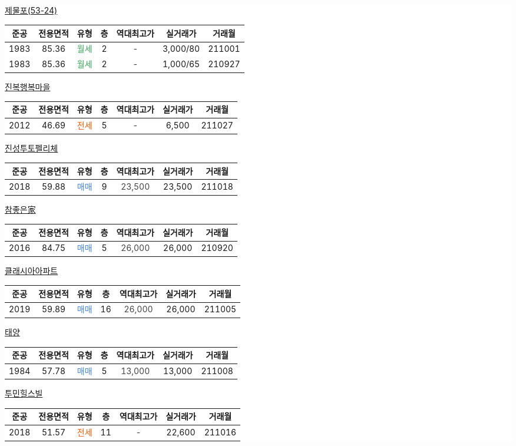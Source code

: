 [제물포(53-24)](https://search.naver.com/search.naver?query=%EC%9D%B8%EC%B2%9C%EA%B4%91%EC%97%AD%EC%8B%9C+%EB%AF%B8%EC%B6%94%ED%99%80%EA%B5%AC+%EC%88%AD%EC%9D%98%EB%8F%99+%EC%A0%9C%EB%AC%BC%ED%8F%AC%2853-24%29)

|준공|전용면적|유형|층|역대최고가|실거래가|거래월|
|:---:|:---:|:---:|:---:|:---:|:---:|:---:|
|1983|85.36|<span style="color:#34a853">월세</span>|2|<span style="color:#444444">-</span>|3,000/80|211001|
|1983|85.36|<span style="color:#34a853">월세</span>|2|<span style="color:#444444">-</span>|1,000/65|210927|

[진복행복마을](https://search.naver.com/search.naver?query=%EC%9D%B8%EC%B2%9C%EA%B4%91%EC%97%AD%EC%8B%9C+%EB%AF%B8%EC%B6%94%ED%99%80%EA%B5%AC+%EC%88%AD%EC%9D%98%EB%8F%99+%EC%A7%84%EB%B3%B5%ED%96%89%EB%B3%B5%EB%A7%88%EC%9D%84)

|준공|전용면적|유형|층|역대최고가|실거래가|거래월|
|:---:|:---:|:---:|:---:|:---:|:---:|:---:|
|2012|46.69|<span style="color:#ff5a00">전세</span>|5|<span style="color:#444444">-</span>|6,500|211027|

[진성투토펠리체](https://search.naver.com/search.naver?query=%EC%9D%B8%EC%B2%9C%EA%B4%91%EC%97%AD%EC%8B%9C+%EB%AF%B8%EC%B6%94%ED%99%80%EA%B5%AC+%EC%88%AD%EC%9D%98%EB%8F%99+%EC%A7%84%EC%84%B1%ED%88%AC%ED%86%A0%ED%8E%A0%EB%A6%AC%EC%B2%B4)

|준공|전용면적|유형|층|역대최고가|실거래가|거래월|
|:---:|:---:|:---:|:---:|:---:|:---:|:---:|
|2018|59.88|<span style="color:#4285f3">매매</span>|9|<span style="color:#444444">23,500</span>|23,500|211018|

[참좋은家](https://search.naver.com/search.naver?query=%EC%9D%B8%EC%B2%9C%EA%B4%91%EC%97%AD%EC%8B%9C+%EB%AF%B8%EC%B6%94%ED%99%80%EA%B5%AC+%EC%88%AD%EC%9D%98%EB%8F%99+%EC%B0%B8%EC%A2%8B%EC%9D%80%E5%AE%B6)

|준공|전용면적|유형|층|역대최고가|실거래가|거래월|
|:---:|:---:|:---:|:---:|:---:|:---:|:---:|
|2016|84.75|<span style="color:#4285f3">매매</span>|5|<span style="color:#444444">26,000</span>|26,000|210920|

[클래시아아파트](https://search.naver.com/search.naver?query=%EC%9D%B8%EC%B2%9C%EA%B4%91%EC%97%AD%EC%8B%9C+%EB%AF%B8%EC%B6%94%ED%99%80%EA%B5%AC+%EC%88%AD%EC%9D%98%EB%8F%99+%ED%81%B4%EB%9E%98%EC%8B%9C%EC%95%84%EC%95%84%ED%8C%8C%ED%8A%B8)

|준공|전용면적|유형|층|역대최고가|실거래가|거래월|
|:---:|:---:|:---:|:---:|:---:|:---:|:---:|
|2019|59.89|<span style="color:#4285f3">매매</span>|16|<span style="color:#444444">26,000</span>|26,000|211005|

[태양](https://search.naver.com/search.naver?query=%EC%9D%B8%EC%B2%9C%EA%B4%91%EC%97%AD%EC%8B%9C+%EB%AF%B8%EC%B6%94%ED%99%80%EA%B5%AC+%EC%88%AD%EC%9D%98%EB%8F%99+%ED%83%9C%EC%96%91)

|준공|전용면적|유형|층|역대최고가|실거래가|거래월|
|:---:|:---:|:---:|:---:|:---:|:---:|:---:|
|1984|57.78|<span style="color:#4285f3">매매</span>|5|<span style="color:#444444">13,000</span>|13,000|211008|

[투민힐스빌](https://search.naver.com/search.naver?query=%EC%9D%B8%EC%B2%9C%EA%B4%91%EC%97%AD%EC%8B%9C+%EB%AF%B8%EC%B6%94%ED%99%80%EA%B5%AC+%EC%88%AD%EC%9D%98%EB%8F%99+%ED%88%AC%EB%AF%BC%ED%9E%90%EC%8A%A4%EB%B9%8C)

|준공|전용면적|유형|층|역대최고가|실거래가|거래월|
|:---:|:---:|:---:|:---:|:---:|:---:|:---:|
|2018|51.57|<span style="color:#ff5a00">전세</span>|11|<span style="color:#444444">-</span>|22,600|211016|
